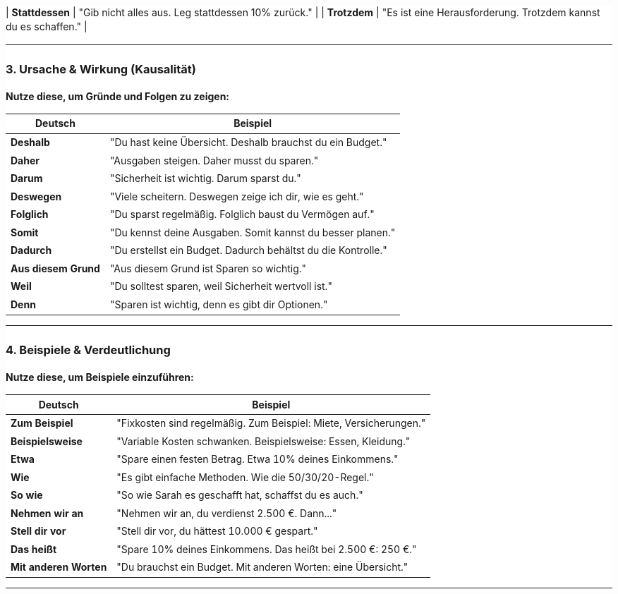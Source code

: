| **Stattdessen** | "Gib nicht alles aus. Leg stattdessen 10% zurück." |
| **Trotzdem** | "Es ist eine Herausforderung. Trotzdem kannst du es schaffen." |

---

### 3. Ursache & Wirkung (Kausalität)

**Nutze diese, um Gründe und Folgen zu zeigen:**

| Deutsch | Beispiel |
|---------|----------|
| **Deshalb** | "Du hast keine Übersicht. Deshalb brauchst du ein Budget." |
| **Daher** | "Ausgaben steigen. Daher musst du sparen." |
| **Darum** | "Sicherheit ist wichtig. Darum sparst du." |
| **Deswegen** | "Viele scheitern. Deswegen zeige ich dir, wie es geht." |
| **Folglich** | "Du sparst regelmäßig. Folglich baust du Vermögen auf." |
| **Somit** | "Du kennst deine Ausgaben. Somit kannst du besser planen." |
| **Dadurch** | "Du erstellst ein Budget. Dadurch behältst du die Kontrolle." |
| **Aus diesem Grund** | "Aus diesem Grund ist Sparen so wichtig." |
| **Weil** | "Du solltest sparen, weil Sicherheit wertvoll ist." |
| **Denn** | "Sparen ist wichtig, denn es gibt dir Optionen." |

---

### 4. Beispiele & Verdeutlichung

**Nutze diese, um Beispiele einzuführen:**

| Deutsch | Beispiel |
|---------|----------|
| **Zum Beispiel** | "Fixkosten sind regelmäßig. Zum Beispiel: Miete, Versicherungen." |
| **Beispielsweise** | "Variable Kosten schwanken. Beispielsweise: Essen, Kleidung." |
| **Etwa** | "Spare einen festen Betrag. Etwa 10% deines Einkommens." |
| **Wie** | "Es gibt einfache Methoden. Wie die 50/30/20-Regel." |
| **So wie** | "So wie Sarah es geschafft hat, schaffst du es auch." |
| **Nehmen wir an** | "Nehmen wir an, du verdienst 2.500 €. Dann..." |
| **Stell dir vor** | "Stell dir vor, du hättest 10.000 € gespart." |
| **Das heißt** | "Spare 10% deines Einkommens. Das heißt bei 2.500 €: 250 €." |
| **Mit anderen Worten** | "Du brauchst ein Budget. Mit anderen Worten: eine Übersicht." |

---